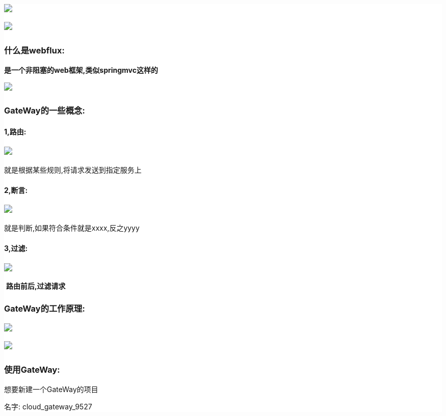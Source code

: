 ![](.\images\gateway的6.png)

![](.\images\gateway的7.png)





### 什么是webflux:

**是一个非阻塞的web框架,类似springmvc这样的**

![](.\images\gateway的8.png)



### GateWay的一些概念:

#### 1,路由:

![](.\images\gateway的9.png)

就是根据某些规则,将请求发送到指定服务上



#### 2,断言:

![](.\images\gateway的10.png)

就是判断,如果符合条件就是xxxx,反之yyyy



#### 3,过滤:

![](.\images\gateway的11.png)

​	**路由前后,过滤请求**





### GateWay的工作原理:

![](.\images\gateway的12.png)

![](.\images\gateway的13.png)





### 使用GateWay:

想要新建一个GateWay的项目

名字: 	cloud_gateway_9527
